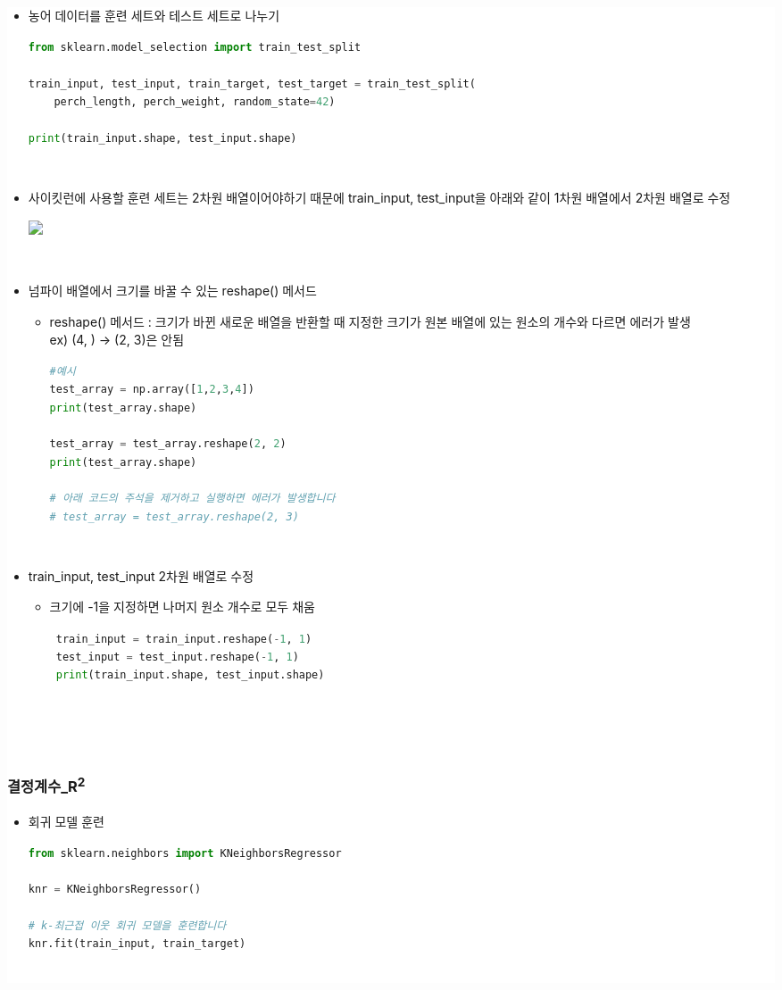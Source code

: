  - 농어 데이터를 훈련 세트와 테스트 세트로 나누기
    
    ```python
    from sklearn.model_selection import train_test_split
    
    train_input, test_input, train_target, test_target = train_test_split(
        perch_length, perch_weight, random_state=42)
    
    print(train_input.shape, test_input.shape)
    ```
  <br>
  
  - 사이킷런에 사용할 훈련 세트는 2차원 배열이어야하기 때문에 train_input, test_input을 아래와 같이 1차원 배열에서 2차원 배열로 수정

    <img src="https://github.com/piolink/pyree/assets/67042526/cc69fccd-f3c2-4cdd-a55e-555cb9d4e5e8" width="200">
  <br>
  
  - 넘파이 배열에서 크기를 바꿀 수 있는 reshape() 메서드
    - reshape() 메서드 : 크기가 바뀐 새로운 배열을 반환할 때 지정한 크기가 원본 배열에 있는 원소의 개수와 다르면 에러가 발생   
      ex) (4, ) → (2, 3)은 안됨
      
      ```python
      #예시
      test_array = np.array([1,2,3,4])
      print(test_array.shape)
      
      test_array = test_array.reshape(2, 2)
      print(test_array.shape)
      
      # 아래 코드의 주석을 제거하고 실행하면 에러가 발생합니다
      # test_array = test_array.reshape(2, 3)
      ```
  <br>
  
  - train_input, test_input 2차원 배열로 수정
    - 크기에 -1을 지정하면 나머지 원소 개수로 모두 채움

       ```python
        train_input = train_input.reshape(-1, 1)
        test_input = test_input.reshape(-1, 1)
        print(train_input.shape, test_input.shape)
       ```
<br><br><br>

### 결정계수_R<sup>2<sup/>

- 회귀 모델 훈련
    
    ```python
    from sklearn.neighbors import KNeighborsRegressor
    
    knr = KNeighborsRegressor()
    
    # k-최근접 이웃 회귀 모델을 훈련합니다
    knr.fit(train_input, train_target)
    ```
  <br>
  